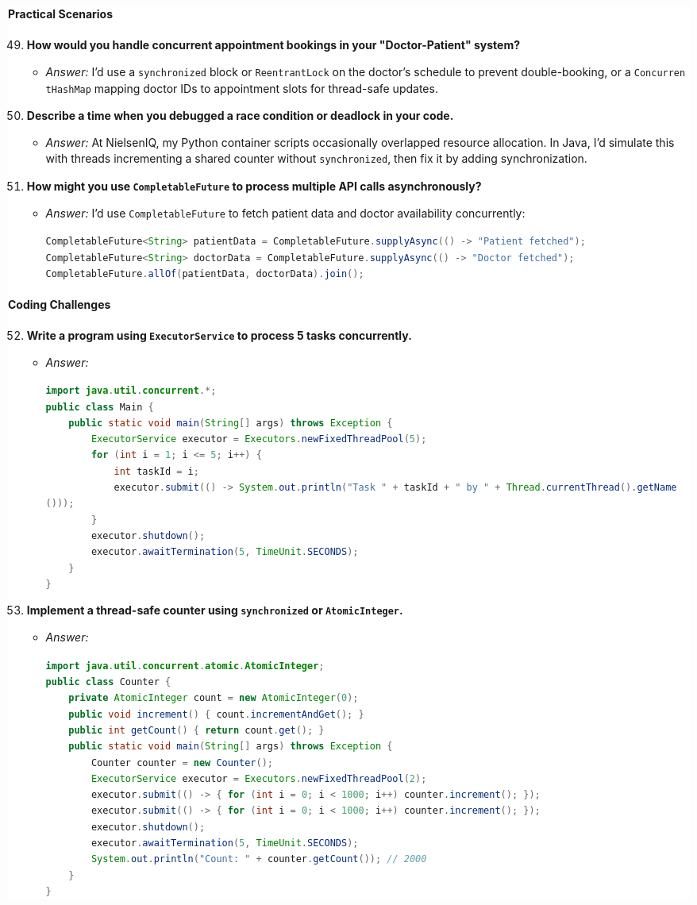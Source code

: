 #### Practical Scenarios
49. **How would you handle concurrent appointment bookings in your "Doctor-Patient" system?**
    - *Answer:* I’d use a `synchronized` block or `ReentrantLock` on the doctor’s schedule to prevent double-booking, or a `ConcurrentHashMap` mapping doctor IDs to appointment slots for thread-safe updates.

50. **Describe a time when you debugged a race condition or deadlock in your code.**
    - *Answer:* At NielsenIQ, my Python container scripts occasionally overlapped resource allocation. In Java, I’d simulate this with threads incrementing a shared counter without `synchronized`, then fix it by adding synchronization.

51. **How might you use `CompletableFuture` to process multiple API calls asynchronously?**
    - *Answer:* I’d use `CompletableFuture` to fetch patient data and doctor availability concurrently:
      ```java
      CompletableFuture<String> patientData = CompletableFuture.supplyAsync(() -> "Patient fetched");
      CompletableFuture<String> doctorData = CompletableFuture.supplyAsync(() -> "Doctor fetched");
      CompletableFuture.allOf(patientData, doctorData).join();
      ```

#### Coding Challenges
52. **Write a program using `ExecutorService` to process 5 tasks concurrently.**
    - *Answer:*
      ```java
      import java.util.concurrent.*;
      public class Main {
          public static void main(String[] args) throws Exception {
              ExecutorService executor = Executors.newFixedThreadPool(5);
              for (int i = 1; i <= 5; i++) {
                  int taskId = i;
                  executor.submit(() -> System.out.println("Task " + taskId + " by " + Thread.currentThread().getName()));
              }
              executor.shutdown();
              executor.awaitTermination(5, TimeUnit.SECONDS);
          }
      }
      ```

53. **Implement a thread-safe counter using `synchronized` or `AtomicInteger`.**
    - *Answer:*
      ```java
      import java.util.concurrent.atomic.AtomicInteger;
      public class Counter {
          private AtomicInteger count = new AtomicInteger(0);
          public void increment() { count.incrementAndGet(); }
          public int getCount() { return count.get(); }
          public static void main(String[] args) throws Exception {
              Counter counter = new Counter();
              ExecutorService executor = Executors.newFixedThreadPool(2);
              executor.submit(() -> { for (int i = 0; i < 1000; i++) counter.increment(); });
              executor.submit(() -> { for (int i = 0; i < 1000; i++) counter.increment(); });
              executor.shutdown();
              executor.awaitTermination(5, TimeUnit.SECONDS);
              System.out.println("Count: " + counter.getCount()); // 2000
          }
      }
      ```
